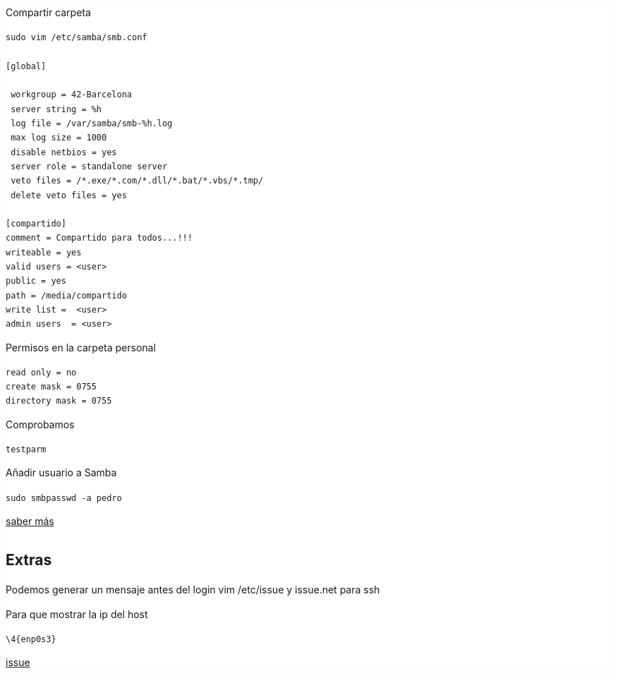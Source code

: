 Compartir carpeta

    sudo vim /etc/samba/smb.conf

    [global]

     workgroup = 42-Barcelona
     server string = %h
     log file = /var/samba/smb-%h.log
     max log size = 1000
     disable netbios = yes
     server role = standalone server
     veto files = /*.exe/*.com/*.dll/*.bat/*.vbs/*.tmp/
     delete veto files = yes

    [compartido]
    comment = Compartido para todos...!!!
    writeable = yes
    valid users = <user>
    public = yes
    path = /media/compartido
    write list =  <user>
    admin users  = <user>

Permisos en la carpeta personal

    read only = no
    create mask = 0755
    directory mask = 0755

Comprobamos

    testparm

Añadir usuario a Samba

    sudo smbpasswd -a pedro

[saber más](https://wiki.enunpimpam.com/pimpamwiki/index.php/Instalar_Samba)

## Extras

Podemos generar un mensaje antes del login
vim /etc/issue y issue.net para ssh

Para que mostrar la ip del host

    \4{enp0s3}

[issue](./issue)
